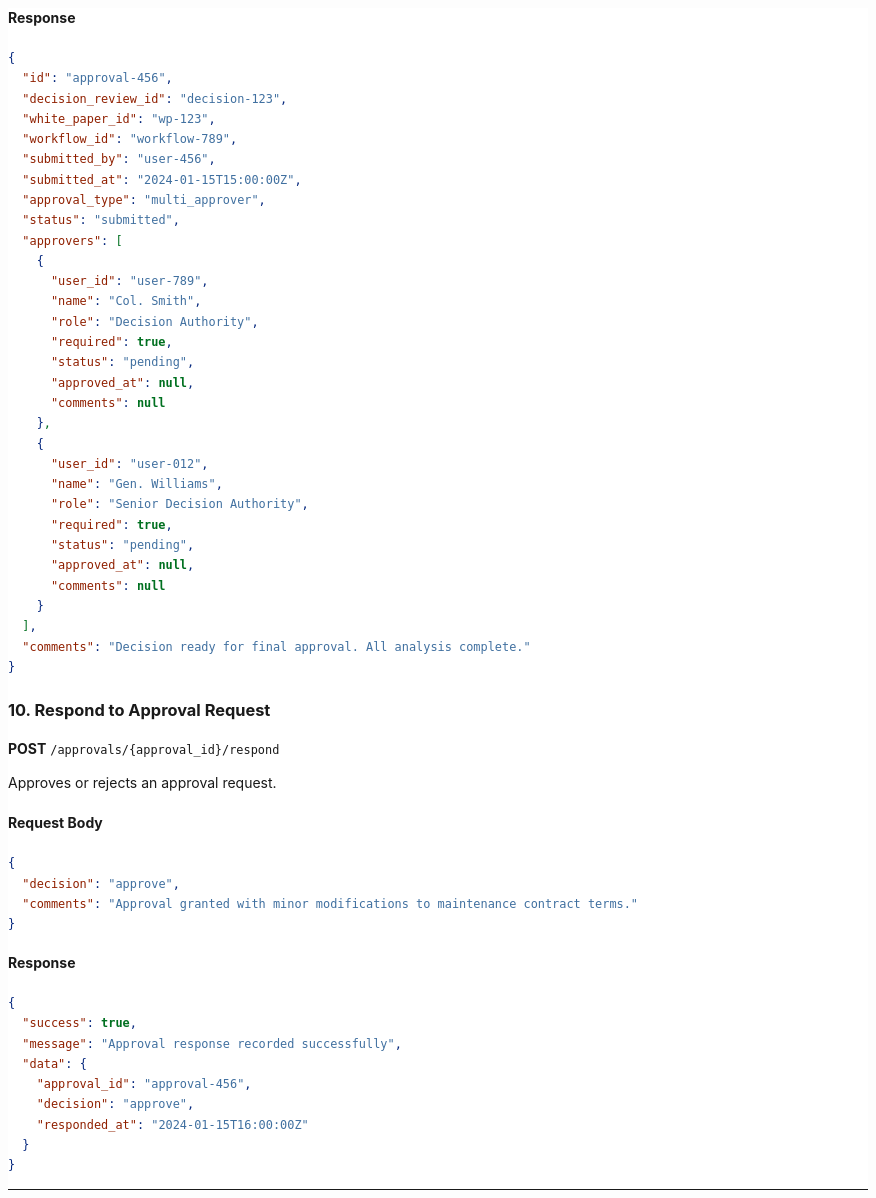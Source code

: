 ```json
```

#### Response
```json
{
  "id": "approval-456",
  "decision_review_id": "decision-123",
  "white_paper_id": "wp-123",
  "workflow_id": "workflow-789",
  "submitted_by": "user-456",
  "submitted_at": "2024-01-15T15:00:00Z",
  "approval_type": "multi_approver",
  "status": "submitted",
  "approvers": [
    {
      "user_id": "user-789",
      "name": "Col. Smith",
      "role": "Decision Authority",
      "required": true,
      "status": "pending",
      "approved_at": null,
      "comments": null
    },
    {
      "user_id": "user-012",
      "name": "Gen. Williams",
      "role": "Senior Decision Authority",
      "required": true,
      "status": "pending",
      "approved_at": null,
      "comments": null
    }
  ],
  "comments": "Decision ready for final approval. All analysis complete."
}
```

### 10. Respond to Approval Request

**POST** `/approvals/{approval_id}/respond`

Approves or rejects an approval request.

#### Request Body
```json
{
  "decision": "approve",
  "comments": "Approval granted with minor modifications to maintenance contract terms."
}
```

#### Response
```json
{
  "success": true,
  "message": "Approval response recorded successfully",
  "data": {
    "approval_id": "approval-456",
    "decision": "approve",
    "responded_at": "2024-01-15T16:00:00Z"
  }
}
```

---